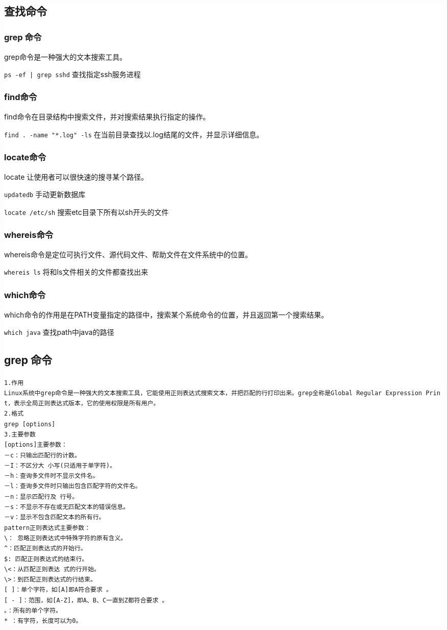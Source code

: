 
## 查找命令

### grep 命令

grep命令是一种强大的文本搜索工具。

`ps -ef | grep sshd`  查找指定ssh服务进程

### find命令

find命令在目录结构中搜索文件，并对搜索结果执行指定的操作。 

`find . -name "*.log" -ls`  在当前目录查找以.log结尾的文件，并显示详细信息。

### locate命令

locate 让使用者可以很快速的搜寻某个路径。

`updatedb` 手动更新数据库

`locate /etc/sh` 搜索etc目录下所有以sh开头的文件 

### whereis命令

whereis命令是定位可执行文件、源代码文件、帮助文件在文件系统中的位置。

`whereis ls`    将和ls文件相关的文件都查找出来

### which命令

which命令的作用是在PATH变量指定的路径中，搜索某个系统命令的位置，并且返回第一个搜索结果。

`which java`  查找path中java的路径




## grep 命令
```
1.作用
Linux系统中grep命令是一种强大的文本搜索工具，它能使用正则表达式搜索文本，并把匹配的行打印出来。grep全称是Global Regular Expression Print，表示全局正则表达式版本，它的使用权限是所有用户。
2.格式
grep [options]
3.主要参数
[options]主要参数：
－c：只输出匹配行的计数。
－I：不区分大 小写(只适用于单字符)。
－h：查询多文件时不显示文件名。
－l：查询多文件时只输出包含匹配字符的文件名。
－n：显示匹配行及 行号。
－s：不显示不存在或无匹配文本的错误信息。
－v：显示不包含匹配文本的所有行。
pattern正则表达式主要参数：
\： 忽略正则表达式中特殊字符的原有含义。
^：匹配正则表达式的开始行。
$: 匹配正则表达式的结束行。
\<：从匹配正则表达 式的行开始。
\>：到匹配正则表达式的行结束。
[ ]：单个字符，如[A]即A符合要求 。
[ - ]：范围，如[A-Z]，即A、B、C一直到Z都符合要求 。
。：所有的单个字符。
* ：有字符，长度可以为0。
```

